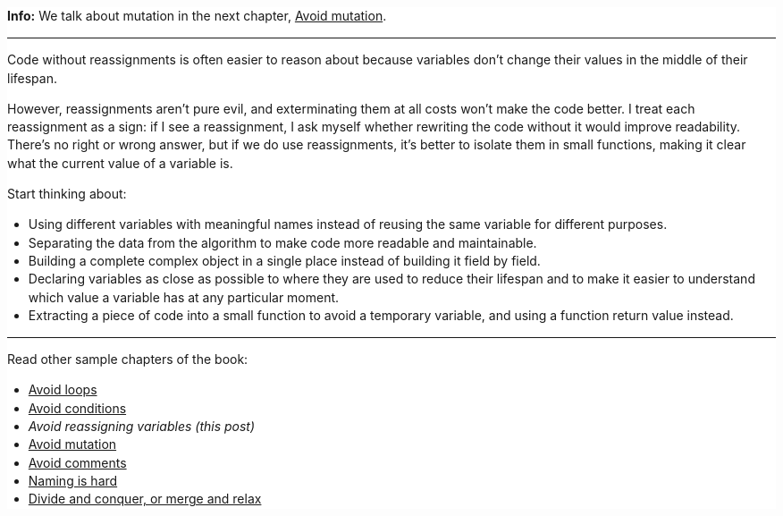 **Info:** We talk about mutation in the next chapter, [Avoid mutation](/blog/avoid-mutation/).

---

Code without reassignments is often easier to reason about because variables don’t change their values in the middle of their lifespan.

However, reassignments aren’t pure evil, and exterminating them at all costs won’t make the code better. I treat each reassignment as a sign: if I see a reassignment, I ask myself whether rewriting the code without it would improve readability. There’s no right or wrong answer, but if we do use reassignments, it’s better to isolate them in small functions, making it clear what the current value of a variable is.

Start thinking about:

- Using different variables with meaningful names instead of reusing the same variable for different purposes.
- Separating the data from the algorithm to make code more readable and maintainable.
- Building a complete complex object in a single place instead of building it field by field.
- Declaring variables as close as possible to where they are used to reduce their lifespan and to make it easier to understand which value a variable has at any particular moment.
- Extracting a piece of code into a small function to avoid a temporary variable, and using a function return value instead.

---

Read other sample chapters of the book:

- [Avoid loops](/blog/avoid-loops/)
- [Avoid conditions](/blog/avoid-conditions/)
- _Avoid reassigning variables (*this post*)_
- [Avoid mutation](/blog/avoid-mutation/)
- [Avoid comments](/blog/avoid-comments/)
- [Naming is hard](/blog/naming/)
- [Divide and conquer, or merge and relax](/blog/divide/)
